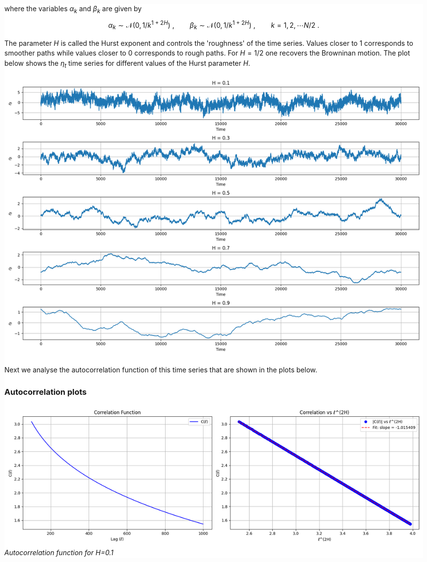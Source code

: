 where the variables $\alpha_k$ and $\beta_k$ are given by
$$
\alpha_k \sim \mathcal{N}(0, 1/k^{1+2H})~,\qquad \beta_k \sim \mathcal{N}(0, 1/k^{1+2H})~,\qquad k = 1,2, \cdots N/2~.
$$

The parameter $H$ is called the Hurst exponent and controls the 'roughness' of the time series. Values closer to 1 corresponds to smoother paths while values closer to 0 corresponds to rough paths. For $H=1/2$ one recovers the Browninan motion.  The plot below shows the $\eta_t$ time series for different values of the Hurst parameter $H$. 

![Fractional Random Walk](figures/eta_series.png)

Next we analyse the autocorrelation function of this time series that are shown in the plots below. 


### Autocorrelation plots
![Autocorrelation function for H=0.1](figures/correlation_analysis-1.png)
*Autocorrelation function for H=0.1*